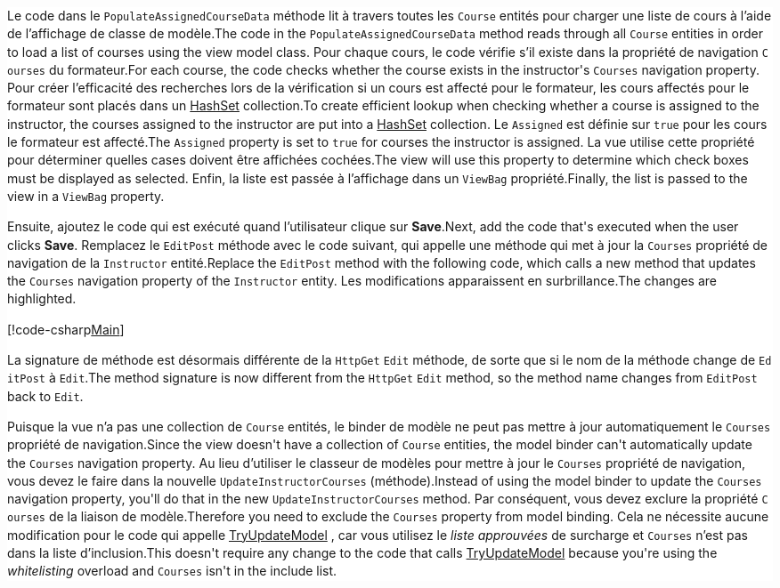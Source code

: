 <span data-ttu-id="d58b7-193">Le code dans le `PopulateAssignedCourseData` méthode lit à travers toutes les `Course` entités pour charger une liste de cours à l’aide de l’affichage de classe de modèle.</span><span class="sxs-lookup"><span data-stu-id="d58b7-193">The code in the `PopulateAssignedCourseData` method reads through all `Course` entities in order to load a list of courses using the view model class.</span></span> <span data-ttu-id="d58b7-194">Pour chaque cours, le code vérifie s’il existe dans la propriété de navigation `Courses` du formateur.</span><span class="sxs-lookup"><span data-stu-id="d58b7-194">For each course, the code checks whether the course exists in the instructor's `Courses` navigation property.</span></span> <span data-ttu-id="d58b7-195">Pour créer l’efficacité des recherches lors de la vérification si un cours est affecté pour le formateur, les cours affectés pour le formateur sont placés dans un [HashSet](https://msdn.microsoft.com/library/bb359438.aspx) collection.</span><span class="sxs-lookup"><span data-stu-id="d58b7-195">To create efficient lookup when checking whether a course is assigned to the instructor, the courses assigned to the instructor are put into a [HashSet](https://msdn.microsoft.com/library/bb359438.aspx) collection.</span></span> <span data-ttu-id="d58b7-196">Le `Assigned` est définie sur `true` pour les cours le formateur est affecté.</span><span class="sxs-lookup"><span data-stu-id="d58b7-196">The `Assigned` property is set to `true` for courses the instructor is assigned.</span></span> <span data-ttu-id="d58b7-197">La vue utilise cette propriété pour déterminer quelles cases doivent être affichées cochées.</span><span class="sxs-lookup"><span data-stu-id="d58b7-197">The view will use this property to determine which check boxes must be displayed as selected.</span></span> <span data-ttu-id="d58b7-198">Enfin, la liste est passée à l’affichage dans un `ViewBag` propriété.</span><span class="sxs-lookup"><span data-stu-id="d58b7-198">Finally, the list is passed to the view in a `ViewBag` property.</span></span>

<span data-ttu-id="d58b7-199">Ensuite, ajoutez le code qui est exécuté quand l’utilisateur clique sur **Save**.</span><span class="sxs-lookup"><span data-stu-id="d58b7-199">Next, add the code that's executed when the user clicks **Save**.</span></span> <span data-ttu-id="d58b7-200">Remplacez le `EditPost` méthode avec le code suivant, qui appelle une méthode qui met à jour la `Courses` propriété de navigation de la `Instructor` entité.</span><span class="sxs-lookup"><span data-stu-id="d58b7-200">Replace the `EditPost` method with the following code, which calls a new method that updates the `Courses` navigation property of the `Instructor` entity.</span></span> <span data-ttu-id="d58b7-201">Les modifications apparaissent en surbrillance.</span><span class="sxs-lookup"><span data-stu-id="d58b7-201">The changes are highlighted.</span></span>

[!code-csharp[Main](updating-related-data-with-the-entity-framework-in-an-asp-net-mvc-application/samples/sample17.cs?highlight=3,11,25,37,40-68)]

<span data-ttu-id="d58b7-202">La signature de méthode est désormais différente de la `HttpGet` `Edit` méthode, de sorte que si le nom de la méthode change de `EditPost` à `Edit`.</span><span class="sxs-lookup"><span data-stu-id="d58b7-202">The method signature is now different from the `HttpGet` `Edit` method, so the method name changes from `EditPost` back to `Edit`.</span></span>

<span data-ttu-id="d58b7-203">Puisque la vue n’a pas une collection de `Course` entités, le binder de modèle ne peut pas mettre à jour automatiquement le `Courses` propriété de navigation.</span><span class="sxs-lookup"><span data-stu-id="d58b7-203">Since the view doesn't have a collection of `Course` entities, the model binder can't automatically update the `Courses` navigation property.</span></span> <span data-ttu-id="d58b7-204">Au lieu d’utiliser le classeur de modèles pour mettre à jour le `Courses` propriété de navigation, vous devez le faire dans la nouvelle `UpdateInstructorCourses` (méthode).</span><span class="sxs-lookup"><span data-stu-id="d58b7-204">Instead of using the model binder to update the `Courses` navigation property, you'll do that in the new `UpdateInstructorCourses` method.</span></span> <span data-ttu-id="d58b7-205">Par conséquent, vous devez exclure la propriété `Courses` de la liaison de modèle.</span><span class="sxs-lookup"><span data-stu-id="d58b7-205">Therefore you need to exclude the `Courses` property from model binding.</span></span> <span data-ttu-id="d58b7-206">Cela ne nécessite aucune modification pour le code qui appelle [TryUpdateModel](https://msdn.microsoft.com/library/dd470908(v=vs.98).aspx) , car vous utilisez le *liste approuvées* de surcharge et `Courses` n’est pas dans la liste d’inclusion.</span><span class="sxs-lookup"><span data-stu-id="d58b7-206">This doesn't require any change to the code that calls [TryUpdateModel](https://msdn.microsoft.com/library/dd470908(v=vs.98).aspx) because you're using the *whitelisting* overload and `Courses` isn't in the include list.</span></span>
